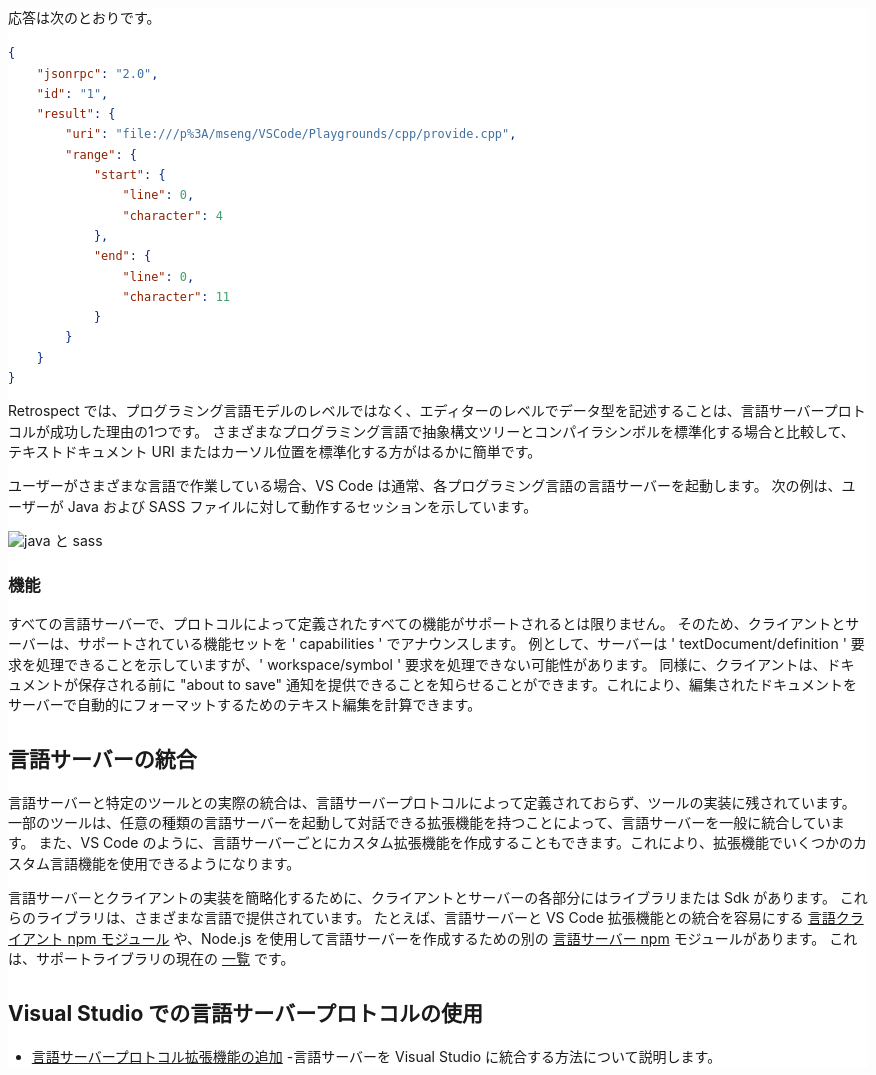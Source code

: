 応答は次のとおりです。

```json
{
    "jsonrpc": "2.0",
    "id": "1",
    "result": {
        "uri": "file:///p%3A/mseng/VSCode/Playgrounds/cpp/provide.cpp",
        "range": {
            "start": {
                "line": 0,
                "character": 4
            },
            "end": {
                "line": 0,
                "character": 11
            }
        }
    }
}
```

Retrospect では、プログラミング言語モデルのレベルではなく、エディターのレベルでデータ型を記述することは、言語サーバープロトコルが成功した理由の1つです。 さまざまなプログラミング言語で抽象構文ツリーとコンパイラシンボルを標準化する場合と比較して、テキストドキュメント URI またはカーソル位置を標準化する方がはるかに簡単です。

ユーザーがさまざまな言語で作業している場合、VS Code は通常、各プログラミング言語の言語サーバーを起動します。 次の例は、ユーザーが Java および SASS ファイルに対して動作するセッションを示しています。

![java と sass](media/lsp-java-and-sass.png)

### <a name="capabilities"></a>機能

すべての言語サーバーで、プロトコルによって定義されたすべての機能がサポートされるとは限りません。 そのため、クライアントとサーバーは、サポートされている機能セットを ' capabilities ' でアナウンスします。 例として、サーバーは ' textDocument/definition ' 要求を処理できることを示していますが、' workspace/symbol ' 要求を処理できない可能性があります。 同様に、クライアントは、ドキュメントが保存される前に "about to save" 通知を提供できることを知らせることができます。これにより、編集されたドキュメントをサーバーで自動的にフォーマットするためのテキスト編集を計算できます。

## <a name="integrating-a-language-server"></a>言語サーバーの統合

言語サーバーと特定のツールとの実際の統合は、言語サーバープロトコルによって定義されておらず、ツールの実装に残されています。 一部のツールは、任意の種類の言語サーバーを起動して対話できる拡張機能を持つことによって、言語サーバーを一般に統合しています。 また、VS Code のように、言語サーバーごとにカスタム拡張機能を作成することもできます。これにより、拡張機能でいくつかのカスタム言語機能を使用できるようになります。

言語サーバーとクライアントの実装を簡略化するために、クライアントとサーバーの各部分にはライブラリまたは Sdk があります。 これらのライブラリは、さまざまな言語で提供されています。 たとえば、言語サーバーと VS Code 拡張機能との統合を容易にする [言語クライアント npm モジュール](https://www.npmjs.com/package/vscode-languageclient) や、Node.js を使用して言語サーバーを作成するための別の [言語サーバー npm](https://www.npmjs.com/package/vscode-languageserver) モジュールがあります。 これは、サポートライブラリの現在の [一覧](https://github.com/Microsoft/language-server-protocol/wiki/Protocol-Implementations) です。

## <a name="using-the-language-server-protocol-in-visual-studio"></a>Visual Studio での言語サーバープロトコルの使用

* [言語サーバープロトコル拡張機能の追加](adding-an-lsp-extension.md) -言語サーバーを Visual Studio に統合する方法について説明します。
